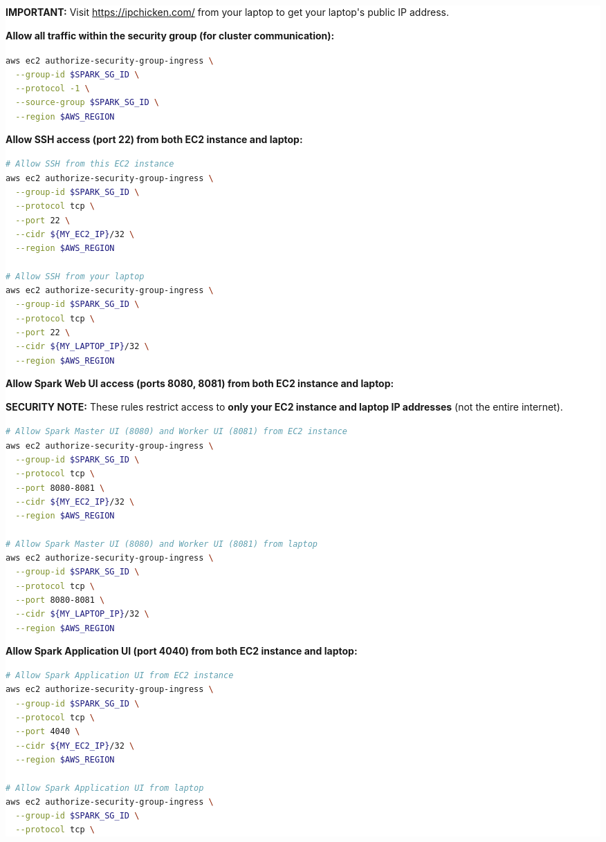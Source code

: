 **IMPORTANT:** Visit https://ipchicken.com/ from your laptop to get your laptop's public IP address.

**Allow all traffic within the security group (for cluster communication):**
```bash
aws ec2 authorize-security-group-ingress \
  --group-id $SPARK_SG_ID \
  --protocol -1 \
  --source-group $SPARK_SG_ID \
  --region $AWS_REGION
```

**Allow SSH access (port 22) from both EC2 instance and laptop:**
```bash
# Allow SSH from this EC2 instance
aws ec2 authorize-security-group-ingress \
  --group-id $SPARK_SG_ID \
  --protocol tcp \
  --port 22 \
  --cidr ${MY_EC2_IP}/32 \
  --region $AWS_REGION

# Allow SSH from your laptop
aws ec2 authorize-security-group-ingress \
  --group-id $SPARK_SG_ID \
  --protocol tcp \
  --port 22 \
  --cidr ${MY_LAPTOP_IP}/32 \
  --region $AWS_REGION
```

**Allow Spark Web UI access (ports 8080, 8081) from both EC2 instance and laptop:**

**SECURITY NOTE:** These rules restrict access to **only your EC2 instance and laptop IP addresses** (not the entire internet).

```bash
# Allow Spark Master UI (8080) and Worker UI (8081) from EC2 instance
aws ec2 authorize-security-group-ingress \
  --group-id $SPARK_SG_ID \
  --protocol tcp \
  --port 8080-8081 \
  --cidr ${MY_EC2_IP}/32 \
  --region $AWS_REGION

# Allow Spark Master UI (8080) and Worker UI (8081) from laptop
aws ec2 authorize-security-group-ingress \
  --group-id $SPARK_SG_ID \
  --protocol tcp \
  --port 8080-8081 \
  --cidr ${MY_LAPTOP_IP}/32 \
  --region $AWS_REGION
```

**Allow Spark Application UI (port 4040) from both EC2 instance and laptop:**
```bash
# Allow Spark Application UI from EC2 instance
aws ec2 authorize-security-group-ingress \
  --group-id $SPARK_SG_ID \
  --protocol tcp \
  --port 4040 \
  --cidr ${MY_EC2_IP}/32 \
  --region $AWS_REGION

# Allow Spark Application UI from laptop
aws ec2 authorize-security-group-ingress \
  --group-id $SPARK_SG_ID \
  --protocol tcp \
```